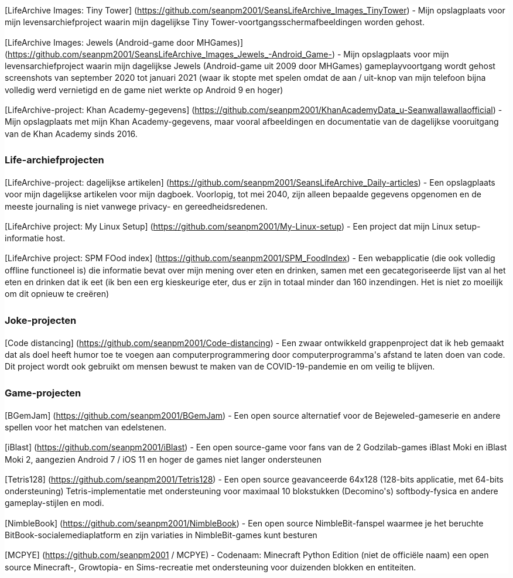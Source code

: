 [LifeArchive Images: Tiny Tower] (https://github.com/seanpm2001/SeansLifeArchive_Images_TinyTower) - Mijn opslagplaats voor mijn levensarchiefproject waarin mijn dagelijkse Tiny Tower-voortgangsschermafbeeldingen worden gehost.

[LifeArchive Images: Jewels (Android-game door MHGames)] (https://github.com/seanpm2001/SeansLifeArchive_Images_Jewels_-Android_Game-) - Mijn opslagplaats voor mijn levensarchiefproject waarin mijn dagelijkse Jewels (Android-game uit 2009 door MHGames) gameplayvoortgang wordt gehost screenshots van september 2020 tot januari 2021 (waar ik stopte met spelen omdat de aan / uit-knop van mijn telefoon bijna volledig werd vernietigd en de game niet werkte op Android 9 en hoger)

[LifeArchive-project: Khan Academy-gegevens] (https://github.com/seanpm2001/KhanAcademyData_u-Seanwallawallaofficial) - Mijn opslagplaats met mijn Khan Academy-gegevens, maar vooral afbeeldingen en documentatie van de dagelijkse vooruitgang van de Khan Academy sinds 2016.

### Life-archiefprojecten

[LifeArchive-project: dagelijkse artikelen] (https://github.com/seanpm2001/SeansLifeArchive_Daily-articles) - Een opslagplaats voor mijn dagelijkse artikelen voor mijn dagboek. Voorlopig, tot mei 2040, zijn alleen bepaalde gegevens opgenomen en de meeste journaling is niet vanwege privacy- en gereedheidsredenen.

[LifeArchive project: My Linux Setup] (https://github.com/seanpm2001/My-Linux-setup) - Een project dat mijn Linux setup-informatie host.

[LifeArchive project: SPM FOod index] (https://github.com/seanpm2001/SPM_FoodIndex) - Een webapplicatie (die ook volledig offline functioneel is) die informatie bevat over mijn mening over eten en drinken, samen met een gecategoriseerde lijst van al het eten en drinken dat ik eet (ik ben een erg kieskeurige eter, dus er zijn in totaal minder dan 160 inzendingen. Het is niet zo moeilijk om dit opnieuw te creëren)

### Joke-projecten

[Code distancing] (https://github.com/seanpm2001/Code-distancing) - Een zwaar ontwikkeld grappenproject dat ik heb gemaakt dat als doel heeft humor toe te voegen aan computerprogrammering door computerprogramma's afstand te laten doen van code. Dit project wordt ook gebruikt om mensen bewust te maken van de COVID-19-pandemie en om veilig te blijven.

### Game-projecten

[BGemJam] (https://github.com/seanpm2001/BGemJam) - Een open source alternatief voor de Bejeweled-gameserie en andere spellen voor het matchen van edelstenen.

[iBlast] (https://github.com/seanpm2001/iBlast) - Een open source-game voor fans van de 2 Godzilab-games iBlast Moki en iBlast Moki 2, aangezien Android 7 / iOS 11 en hoger de games niet langer ondersteunen

[Tetris128] (https://github.com/seanpm2001/Tetris128) - Een open source geavanceerde 64x128 (128-bits applicatie, met 64-bits ondersteuning) Tetris-implementatie met ondersteuning voor maximaal 10 blokstukken (Decomino's) softbody-fysica en andere gameplay-stijlen en modi.

[NimbleBook] (https://github.com/seanpm2001/NimbleBook) - Een open source NimbleBit-fanspel waarmee je het beruchte BitBook-socialemediaplatform en zijn variaties in NimbleBit-games kunt besturen

[MCPYE] (https://github.com/seanpm2001 / MCPYE) - Codenaam: Minecraft Python Edition (niet de officiële naam) een open source Minecraft-, Growtopia- en Sims-recreatie met ondersteuning voor duizenden blokken en entiteiten.
